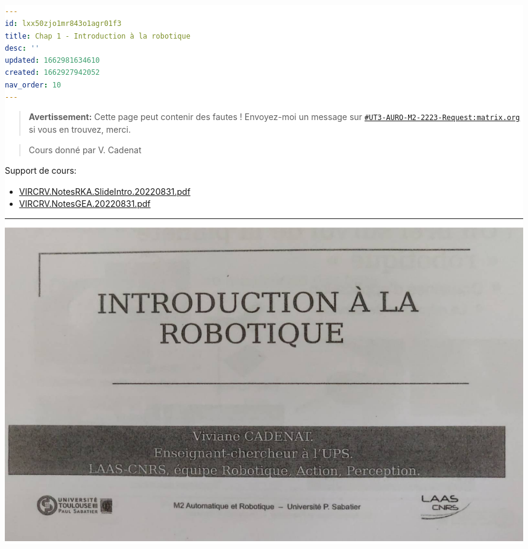 ```yaml
---
id: lxx50zjo1mr843o1agr01f3
title: Chap 1 - Introduction à la robotique
desc: ''
updated: 1662981634610
created: 1662927942052
nav_order: 10
---
```


> **Avertissement:**
Cette page peut contenir des fautes ! Envoyez-moi un message sur [`#UT3-AURO-M2-2223-Request:matrix.org`](https://matrix.to/#/#UT3-AURO-M2-2223-Request:matrix.org) si vous en trouvez, merci.

> Cours donné par V. Cadenat

Support de cours:
- [VIRCRV.NotesRKA.SlideIntro.20220831.pdf](https://raw.githubusercontent.com/TunnARK/UT3-AURO-2223-S10-Dendron/main/vault/assets/VIRCRV.NotesRKA.SlideIntro.20220831.pdf)
- [VIRCRV.NotesGEA.20220831.pdf](https://raw.githubusercontent.com/TunnARK/UT3-AURO-2223-S10-Dendron/main/vault/assets/VIRCRV.NotesGEA.20220831.pdf)

---

![](/assets/images/VIRCRV.SlideIntro.01.png)
